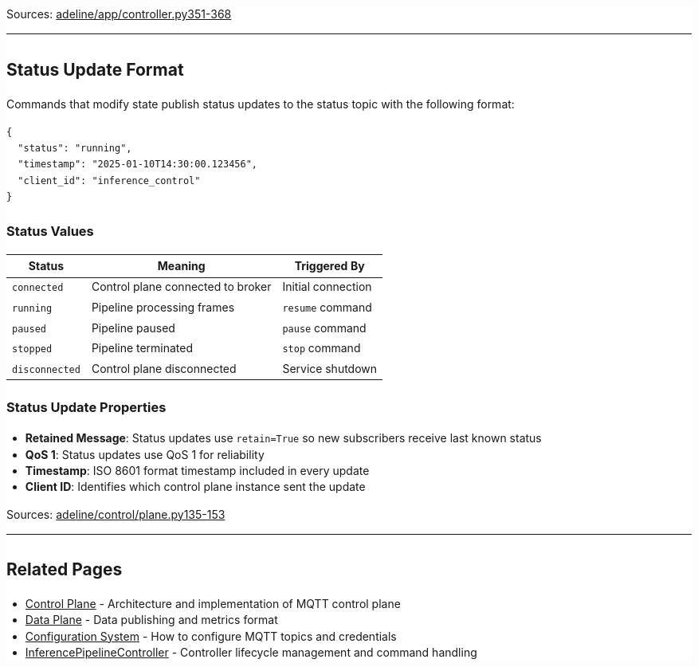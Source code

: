 Sources: [adeline/app/controller.py351-368](https://github.com/acare7/kata-inference-251021-clean4/blob/a0662727/adeline/app/controller.py#L351-L368)

---

## Status Update Format

Commands that modify state publish status updates to the status topic with the following format:

```
{
  "status": "running",
  "timestamp": "2025-01-10T14:30:00.123456",
  "client_id": "inference_control"
}
```

### Status Values

|Status|Meaning|Triggered By|
|---|---|---|
|`connected`|Control plane connected to broker|Initial connection|
|`running`|Pipeline processing frames|`resume` command|
|`paused`|Pipeline paused|`pause` command|
|`stopped`|Pipeline terminated|`stop` command|
|`disconnected`|Control plane disconnected|Service shutdown|

### Status Update Properties

- **Retained Message**: Status updates use `retain=True` so new subscribers receive last known status
- **QoS 1**: Status updates use QoS 1 for reliability
- **Timestamp**: ISO 8601 format timestamp included in every update
- **Client ID**: Identifies which control plane instance sent the update

Sources: [adeline/control/plane.py135-153](https://github.com/acare7/kata-inference-251021-clean4/blob/a0662727/adeline/control/plane.py#L135-L153)

---

## Related Pages

- [Control Plane](https://deepwiki.com/acare7/kata-inference-251021-clean4/4.1-control-plane) - Architecture and implementation of MQTT control plane
- [Data Plane](https://deepwiki.com/acare7/kata-inference-251021-clean4/4.2-data-plane) - Data publishing and metrics format
- [Configuration System](https://deepwiki.com/acare7/kata-inference-251021-clean4/6-configuration-system) - How to configure MQTT topics and credentials
- [InferencePipelineController](https://deepwiki.com/acare7/kata-inference-251021-clean4/3.1-inferencepipelinecontroller) - Controller lifecycle management and command handling